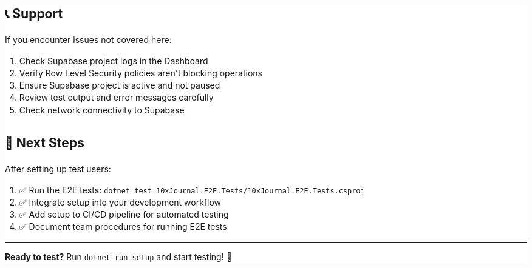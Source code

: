 ## 📞 Support

If you encounter issues not covered here:

1. Check Supabase project logs in the Dashboard
2. Verify Row Level Security policies aren't blocking operations
3. Ensure Supabase project is active and not paused
4. Review test output and error messages carefully
5. Check network connectivity to Supabase

## 🚀 Next Steps

After setting up test users:

1. ✅ Run the E2E tests: `dotnet test 10xJournal.E2E.Tests/10xJournal.E2E.Tests.csproj`
2. ✅ Integrate setup into your development workflow
3. ✅ Add setup to CI/CD pipeline for automated testing
4. ✅ Document team procedures for running E2E tests

---

**Ready to test?** Run `dotnet run setup` and start testing! 🎉
